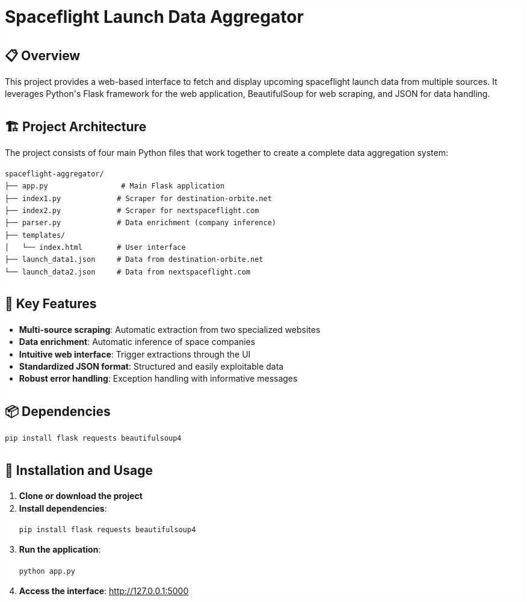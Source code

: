 # Spaceflight Launch Data Aggregator

## 📋 Overview

This project provides a web-based interface to fetch and display upcoming spaceflight launch data from multiple sources. It leverages Python's Flask framework for the web application, BeautifulSoup for web scraping, and JSON for data handling.

## 🏗️ Project Architecture

The project consists of four main Python files that work together to create a complete data aggregation system:

```
spaceflight-aggregator/
├── app.py                 # Main Flask application
├── index1.py             # Scraper for destination-orbite.net
├── index2.py             # Scraper for nextspaceflight.com
├── parser.py             # Data enrichment (company inference)
├── templates/
│   └── index.html        # User interface
├── launch_data1.json     # Data from destination-orbite.net
└── launch_data2.json     # Data from nextspaceflight.com
```

## 🚀 Key Features

- **Multi-source scraping**: Automatic extraction from two specialized websites
- **Data enrichment**: Automatic inference of space companies
- **Intuitive web interface**: Trigger extractions through the UI
- **Standardized JSON format**: Structured and easily exploitable data
- **Robust error handling**: Exception handling with informative messages

## 📦 Dependencies

```bash
pip install flask requests beautifulsoup4
```

## 🔧 Installation and Usage

1. **Clone or download the project**
2. **Install dependencies**:
   ```bash
   pip install flask requests beautifulsoup4
   ```
3. **Run the application**:
   ```bash
   python app.py
   ```
4. **Access the interface**: http://127.0.0.1:5000
